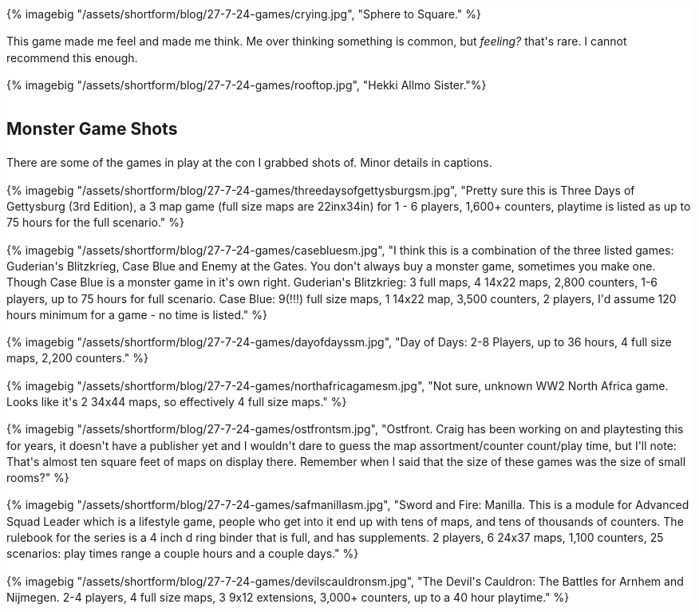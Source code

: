 

{% imagebig "/assets/shortform/blog/27-7-24-games/crying.jpg", "Sphere to Square." %}

This game made me feel and made me think. Me over thinking something is common, but *feeling?* that's rare. I cannot recommend this enough.



{% imagebig "/assets/shortform/blog/27-7-24-games/rooftop.jpg", "Hekki Allmo Sister."%}

## Monster Game Shots

There are some of the games in play at the con I grabbed shots of. Minor details in captions.

{% imagebig "/assets/shortform/blog/27-7-24-games/threedaysofgettysburgsm.jpg", "Pretty sure this is Three Days of Gettysburg (3rd Edition), a 3 map game (full size maps are 22inx34in) for 1 - 6 players, 1,600+ counters, playtime is listed as up to 75 hours for the full scenario." %}

{% imagebig "/assets/shortform/blog/27-7-24-games/casebluesm.jpg", "I think this is a combination of the three listed games: Guderian's Blitzkrieg, Case Blue and Enemy at the Gates. You don't always buy a monster game, sometimes you make one. Though Case Blue is a monster game in it's own right. Guderian's Blitzkrieg: 3 full maps, 4 14x22 maps, 2,800 counters, 1-6 players, up to 75 hours for full scenario. Case Blue: 9(!!!) full size maps, 1 14x22 map, 3,500 counters, 2 players, I'd assume 120 hours minimum for a game - no time is listed." %}

{% imagebig "/assets/shortform/blog/27-7-24-games/dayofdayssm.jpg", "Day of Days: 2-8 Players, up to 36 hours, 4 full size maps, 2,200 counters." %}

{% imagebig "/assets/shortform/blog/27-7-24-games/northafricagamesm.jpg", "Not sure, unknown WW2 North Africa game. Looks like it's 2 34x44 maps, so effectively 4 full size maps." %}

{% imagebig "/assets/shortform/blog/27-7-24-games/ostfrontsm.jpg", "Ostfront. Craig has been working on and playtesting this for years, it doesn't have a publisher yet and I wouldn't dare to guess the map assortment/counter count/play time, but I'll note: That's almost ten square feet of maps on display there. Remember when I said that the size of these games was the size of small rooms?" %}

{% imagebig "/assets/shortform/blog/27-7-24-games/safmanillasm.jpg", "Sword and Fire: Manilla. This is a module for Advanced Squad Leader which is a lifestyle game, people who get into it end up with tens of maps, and tens of thousands of counters. The rulebook for the series is a 4 inch d ring binder that is full, and has supplements. 2 players, 6 24x37 maps, 1,100 counters, 25 scenarios: play times range a couple hours and a couple days." %}

{% imagebig "/assets/shortform/blog/27-7-24-games/devilscauldronsm.jpg", "The Devil's Cauldron: The Battles for Arnhem and Nijmegen. 2-4 players, 4 full size maps, 3 9x12 extensions, 3,000+ counters, up to a 40 hour playtime." %}


